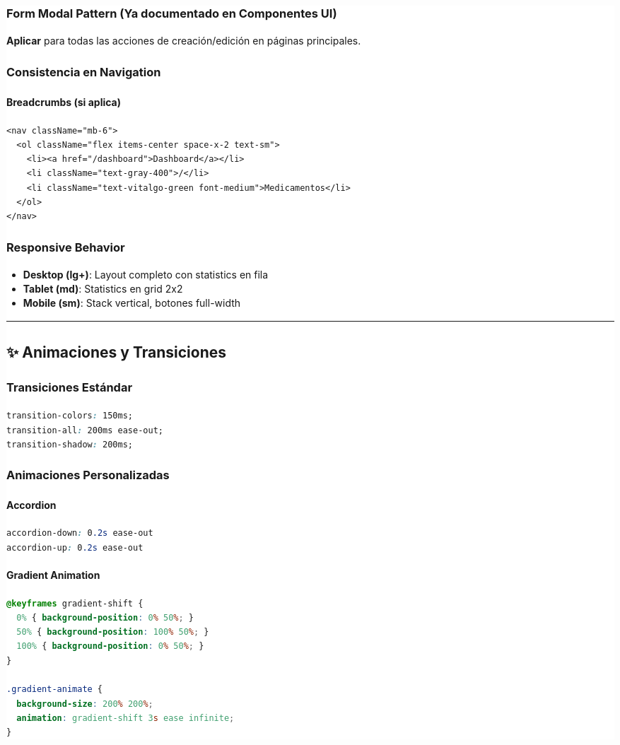 ### Form Modal Pattern (Ya documentado en Componentes UI)

**Aplicar** para todas las acciones de creación/edición en páginas principales.

### Consistencia en Navigation

#### Breadcrumbs (si aplica)
```tsx
<nav className="mb-6">
  <ol className="flex items-center space-x-2 text-sm">
    <li><a href="/dashboard">Dashboard</a></li>
    <li className="text-gray-400">/</li>
    <li className="text-vitalgo-green font-medium">Medicamentos</li>
  </ol>
</nav>
```

### Responsive Behavior

- **Desktop (lg+)**: Layout completo con statistics en fila
- **Tablet (md)**: Statistics en grid 2x2
- **Mobile (sm)**: Stack vertical, botones full-width

---

## ✨ Animaciones y Transiciones

### Transiciones Estándar
```css
transition-colors: 150ms;
transition-all: 200ms ease-out;
transition-shadow: 200ms;
```

### Animaciones Personalizadas

#### Accordion
```css
accordion-down: 0.2s ease-out
accordion-up: 0.2s ease-out
```

#### Gradient Animation
```css
@keyframes gradient-shift {
  0% { background-position: 0% 50%; }
  50% { background-position: 100% 50%; }
  100% { background-position: 0% 50%; }
}

.gradient-animate {
  background-size: 200% 200%;
  animation: gradient-shift 3s ease infinite;
}
```
